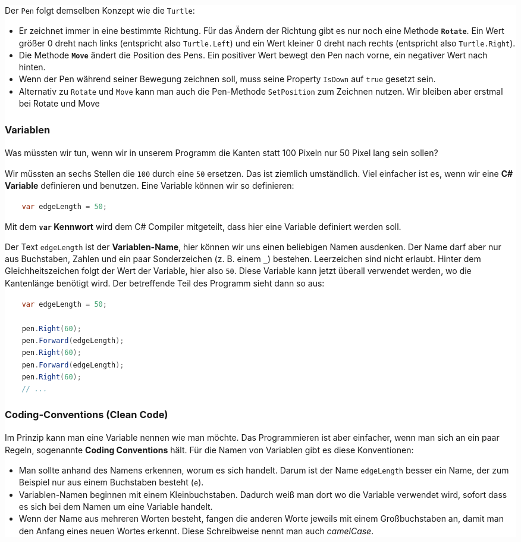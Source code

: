 Der `Pen` folgt demselben Konzept wie die `Turtle`: 

* Er zeichnet immer in eine bestimmte Richtung. Für das Ändern der Richtung gibt es nur noch eine Methode **`Rotate`**. Ein Wert größer 0 dreht nach links (entspricht also `Turtle.Left`)  und ein Wert kleiner 0 dreht nach rechts (entspricht also `Turtle.Right`).
* Die Methode **`Move`** ändert die Position des Pens. Ein positiver Wert bewegt den Pen nach vorne, ein negativer Wert nach hinten.
* Wenn der Pen während seiner Bewegung zeichnen soll, muss seine Property `IsDown` auf `true` gesetzt sein.
* Alternativ zu `Rotate` und `Move` kann man auch die Pen-Methode `SetPosition` zum Zeichnen nutzen. Wir bleiben aber erstmal bei Rotate und Move



### Variablen

Was müssten wir tun, wenn wir in unserem Programm die Kanten statt 100 Pixeln nur 50 Pixel lang sein sollen?

Wir müssten an sechs Stellen die `100` durch eine `50` ersetzen. Das ist ziemlich umständlich. Viel einfacher ist es, wenn wir eine **C# Variable** definieren und benutzen. Eine Variable können wir so definieren:

```csharp
    var edgeLength = 50;
```

Mit dem **`var` Kennwort** wird dem C# Compiler mitgeteilt, dass hier eine Variable definiert werden soll. 

Der Text `edgeLength` ist der **Variablen-Name**, hier können wir uns einen beliebigen Namen ausdenken. Der Name darf aber nur aus Buchstaben, Zahlen und ein paar Sonderzeichen (z. B. einem `_`) bestehen. Leerzeichen sind nicht erlaubt. Hinter dem Gleichheitszeichen folgt der Wert der Variable, hier also `50`. Diese Variable kann jetzt überall verwendet werden, wo die Kantenlänge benötigt wird. Der betreffende Teil des Programm sieht dann so aus:

```csharp
    var edgeLength = 50;

    pen.Right(60);
    pen.Forward(edgeLength);
    pen.Right(60);
    pen.Forward(edgeLength);
    pen.Right(60);
    // ...
```


### Coding-Conventions (Clean Code)

Im Prinzip kann man eine Variable nennen wie man möchte. Das Programmieren ist aber einfacher, wenn man sich an ein paar Regeln, sogenannte **Coding Conventions** hält. Für die Namen von Variablen gibt es diese Konventionen:

* Man sollte anhand des Namens erkennen, worum es sich handelt. Darum ist der Name `edgeLength` besser ein Name, der zum Beispiel nur aus einem Buchstaben besteht (`e`).
* Variablen-Namen beginnen mit einem Kleinbuchstaben. Dadurch weiß man dort wo die Variable verwendet wird, sofort dass es sich bei dem Namen um eine Variable handelt.
* Wenn der Name aus mehreren Worten besteht, fangen die anderen Worte jeweils mit einem Großbuchstaben an, damit man den Anfang eines neuen Wortes erkennt. Diese Schreibweise nennt man auch *camelCase*.
